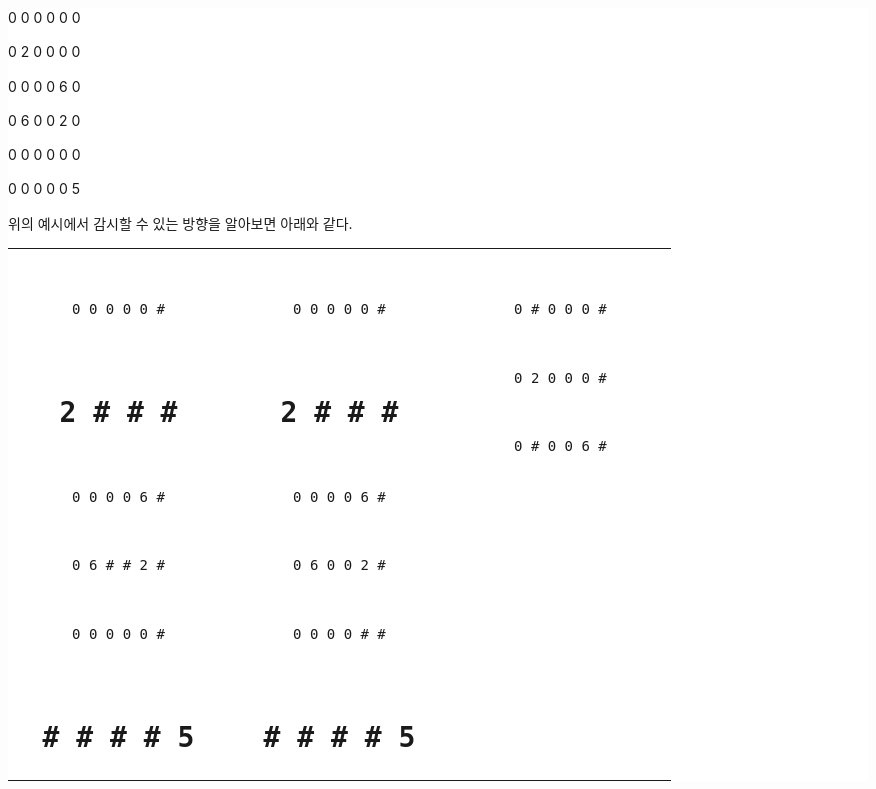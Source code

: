 0 0 0 0 0 0

0 2 0 0 0 0

0 0 0 0 6 0

0 6 0 0 2 0

0 0 0 0 0 0

0 0 0 0 0 5</pre>
<p>위의 예시에서 감시할 수 있는 방향을 알아보면 아래와 같다.</p>
<table class="table table table-bordered" style="width: 100%;">
<tbody>
<tr>
<td style="width: 25%; text-align: center;">
<pre>

0 0 0 0 0 #

# 2 # # # #

0 0 0 0 6 #

0 6 # # 2 #

0 0 0 0 0 #

# # # # # 5</pre>
</td>
<td style="width: 25%; text-align: center;">
<pre>

0 0 0 0 0 #

# 2 # # # #

0 0 0 0 6 #

0 6 0 0 2 #

0 0 0 0 # #

# # # # # 5</pre>
</td>
<td style="width: 25%; text-align: center;">
<pre>

0 # 0 0 0 #

0 2 0 0 0 #

0 # 0 0 6 #
